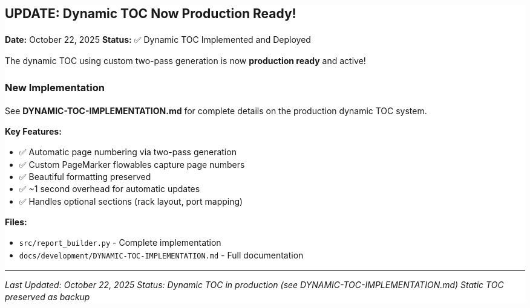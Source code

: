 
## UPDATE: Dynamic TOC Now Production Ready!

**Date:** October 22, 2025
**Status:** ✅ Dynamic TOC Implemented and Deployed

The dynamic TOC using custom two-pass generation is now **production ready** and active!

### New Implementation

See **DYNAMIC-TOC-IMPLEMENTATION.md** for complete details on the production dynamic TOC system.

**Key Features:**
- ✅ Automatic page numbering via two-pass generation
- ✅ Custom PageMarker flowables capture page numbers
- ✅ Beautiful formatting preserved
- ✅ ~1 second overhead for automatic updates
- ✅ Handles optional sections (rack layout, port mapping)

**Files:**
- `src/report_builder.py` - Complete implementation
- `docs/development/DYNAMIC-TOC-IMPLEMENTATION.md` - Full documentation

---

*Last Updated: October 22, 2025*
*Status: Dynamic TOC in production (see DYNAMIC-TOC-IMPLEMENTATION.md)*
*Static TOC preserved as backup*

